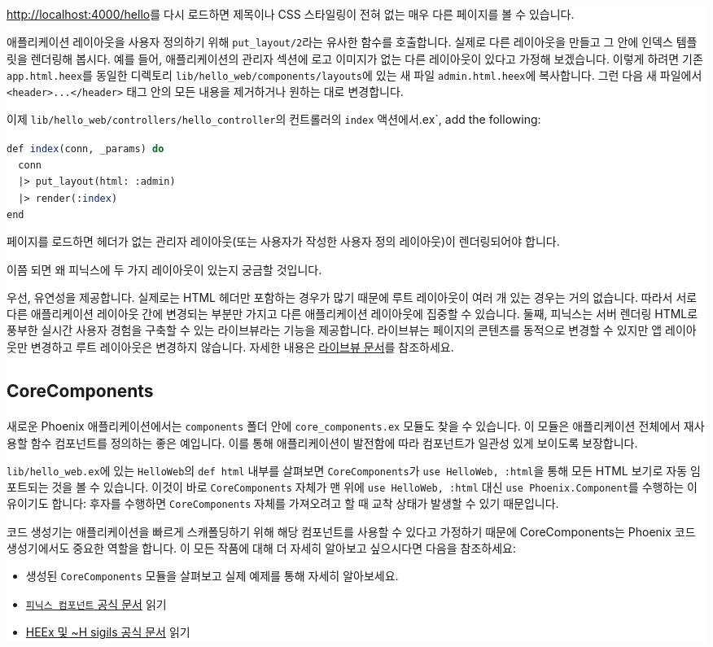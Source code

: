 [http://localhost:4000/hello](http://localhost:4000/hello)를 다시 로드하면 제목이나 CSS 스타일링이 전혀 없는 매우 다른 페이지를 볼 수 있습니다.

애플리케이션 레이아웃을 사용자 정의하기 위해 `put_layout/2`라는 유사한 함수를 호출합니다.
실제로 다른 레이아웃을 만들고 그 안에 인덱스 템플릿을 렌더링해 봅시다.
예를 들어, 애플리케이션의 관리자 섹션에 로고 이미지가 없는 다른 레이아웃이 있다고 가정해 보겠습니다.
이렇게 하려면 기존 `app.html.heex`를 동일한 디렉토리 `lib/hello_web/components/layouts`에 있는 새 파일 `admin.html.heex`에 복사합니다.
그런 다음 새 파일에서 `<header>...</header>` 태그 안의 모든 내용을 제거하거나 원하는 대로 변경합니다.

이제 `lib/hello_web/controllers/hello_controller`의 컨트롤러의 `index` 액션에서.ex`, add the following:

```perl Elixir
def index(conn, _params) do
  conn
  |> put_layout(html: :admin)
  |> render(:index)
end
```

페이지를 로드하면 헤더가 없는 관리자 레이아웃(또는 사용자가 작성한 사용자 정의 레이아웃)이 렌더링되어야 합니다.

이쯤 되면 왜 피닉스에 두 가지 레이아웃이 있는지 궁금할 것입니다.

우선, 유연성을 제공합니다.
실제로는 HTML 헤더만 포함하는 경우가 많기 때문에 루트 레이아웃이 여러 개 있는 경우는 거의 없습니다.
따라서 서로 다른 애플리케이션 레이아웃 간에 변경되는 부분만 가지고 다른 애플리케이션 레이아웃에 집중할 수 있습니다.
둘째, 피닉스는 서버 렌더링 HTML로 풍부한 실시간 사용자 경험을 구축할 수 있는 라이브뷰라는 기능을 제공합니다.
라이브뷰는 페이지의 콘텐츠를 동적으로 변경할 수 있지만 앱 레이아웃만 변경하고 루트 레이아웃은 변경하지 않습니다.
자세한 내용은 [라이브뷰 문서](https://hexdocs.pm/phoenix_live_view)를 참조하세요.

## CoreComponents

새로운 Phoenix 애플리케이션에서는 `components` 폴더 안에 `core_components.ex` 모듈도 찾을 수 있습니다.
이 모듈은 애플리케이션 전체에서 재사용할 함수 컴포넌트를 정의하는 좋은 예입니다.
이를 통해 애플리케이션이 발전함에 따라 컴포넌트가 일관성 있게 보이도록 보장합니다.

`lib/hello_web.ex`에 있는 `HelloWeb`의 `def html` 내부를 살펴보면 `CoreComponents`가 `use HelloWeb, :html`을 통해 모든 HTML 보기로 자동 임포트되는 것을 볼 수 있습니다.
이것이 바로 `CoreComponents` 자체가 맨 위에 `use HelloWeb, :html` 대신 `use Phoenix.Component`를 수행하는 이유이기도 합니다: 후자를 수행하면 `CoreComponents` 자체를 가져오려고 할 때 교착 상태가 발생할 수 있기 때문입니다.

코드 생성기는 애플리케이션을 빠르게 스캐폴딩하기 위해 해당 컴포넌트를 사용할 수 있다고 가정하기 때문에 CoreComponents는 Phoenix 코드 생성기에서도 중요한 역할을 합니다.
이 모든 작품에 대해 더 자세히 알아보고 싶으시다면 다음을 참조하세요:

- 생성된 `CoreComponents` 모듈을 살펴보고 실제 예제를 통해 자세히 알아보세요.

- [`피닉스 컴포넌트` 공식 문서](https://hexdocs.pm/phoenix_live_view/Phoenix.Component.html) 읽기

- [HEEx 및 ~H sigils 공식 문서](https://hexdocs.pm/phoenix_live_view/Phoenix.Component.html#sigil_H/2) 읽기
